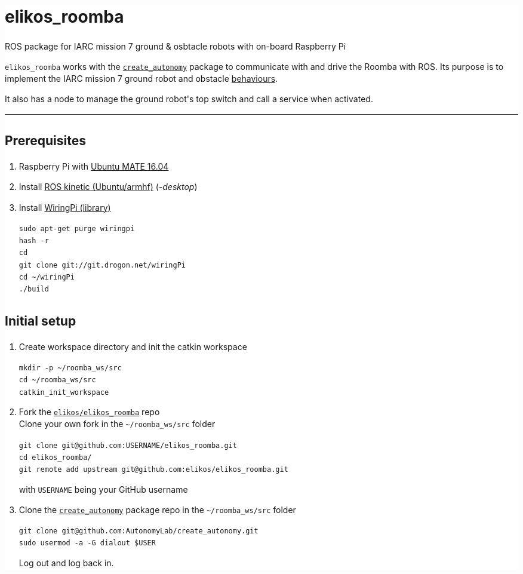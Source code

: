 # elikos_roomba
ROS package for IARC mission 7 ground &amp; osbtacle robots with on-board Raspberry Pi


`elikos_roomba` works with the [`create_autonomy`](https://github.com/AutonomyLab/create_autonomy) package to communicate with and drive the Roomba with ROS. Its purpose is to implement the IARC mission 7 ground robot and obstacle [behaviours](#robot-behaviour).

It also has a node to manage the ground robot's top switch and call a service when activated.




-----


## Prerequisites

1. Raspberry Pi with [Ubuntu MATE 16.04](https://ubuntu-mate.org/raspberry-pi/)

2. Install [ROS kinetic (Ubuntu/armhf)](http://wiki.ros.org/kinetic/Installation/Ubuntu) (*-desktop*)


3. Install [WiringPi (library)](http://wiringpi.com/download-and-install/)
   ````
   sudo apt-get purge wiringpi
   hash -r
   cd
   git clone git://git.drogon.net/wiringPi
   cd ~/wiringPi
   ./build
   ````

## Initial setup

1. Create workspace directory and init the catkin workspace
   ````
   mkdir -p ~/roomba_ws/src
   cd ~/roomba_ws/src
   catkin_init_workspace
   ````

2. Fork the [`elikos/elikos_roomba`](https://github.com/elikos/elikos_roomba) repo  
   Clone your own fork in the `~/roomba_ws/src` folder
   ````
   git clone git@github.com:USERNAME/elikos_roomba.git
   cd elikos_roomba/
   git remote add upstream git@github.com:elikos/elikos_roomba.git
   ````  
   with `USERNAME` being your GitHub username

3. Clone the [`create_autonomy`](https://github.com/AutonomyLab/create_autonomy) package repo in the `~/roomba_ws/src` folder
   ````
   git clone git@github.com:AutonomyLab/create_autonomy.git
   sudo usermod -a -G dialout $USER
   ````  
   Log out and log back in.
